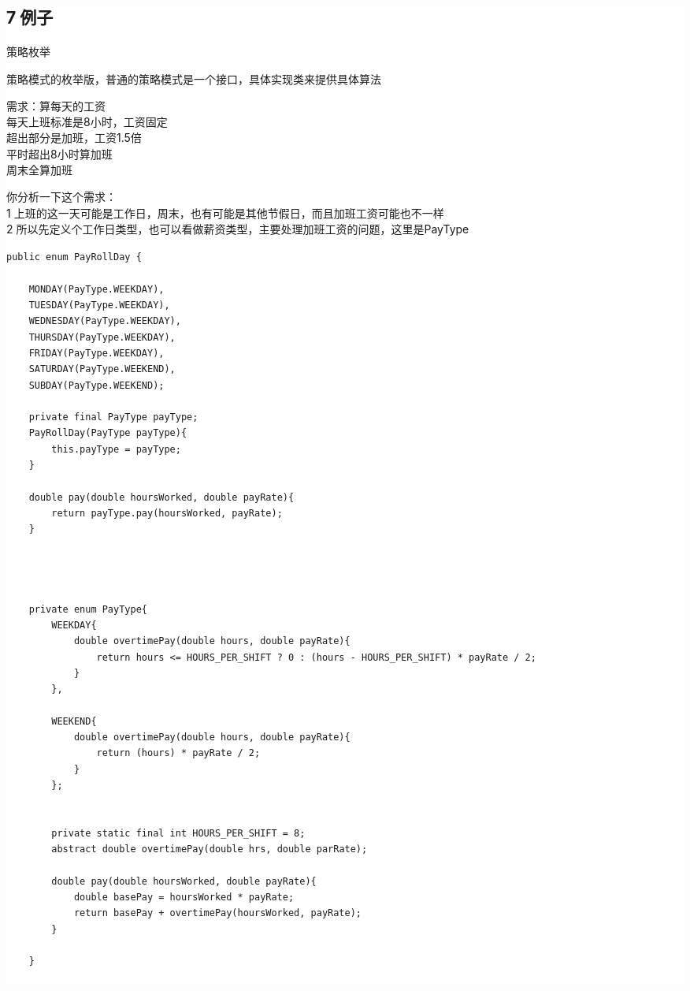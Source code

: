 
## 7 例子


策略枚举
 
 策略模式的枚举版，普通的策略模式是一个接口，具体实现类来提供具体算法
 
 
 需求：算每天的工资  
 每天上班标准是8小时，工资固定  
 超出部分是加班，工资1.5倍  
 平时超出8小时算加班  
 周末全算加班  
 
 你分析一下这个需求：  
 1 上班的这一天可能是工作日，周末，也有可能是其他节假日，而且加班工资可能也不一样  
 2 所以先定义个工作日类型，也可以看做薪资类型，主要处理加班工资的问题，这里是PayType
 

```
public enum PayRollDay {
	
	MONDAY(PayType.WEEKDAY),
	TUESDAY(PayType.WEEKDAY),
	WEDNESDAY(PayType.WEEKDAY),
	THURSDAY(PayType.WEEKDAY),
	FRIDAY(PayType.WEEKDAY),
	SATURDAY(PayType.WEEKEND),
	SUBDAY(PayType.WEEKEND);
	
	private final PayType payType;
	PayRollDay(PayType payType){
		this.payType = payType;
	}
	
	double pay(double hoursWorked, double payRate){
		return payType.pay(hoursWorked, payRate);
	}
	
	
	
	
	private enum PayType{
		WEEKDAY{
			double overtimePay(double hours, double payRate){
				return hours <= HOURS_PER_SHIFT ? 0 : (hours - HOURS_PER_SHIFT) * payRate / 2;
			}
		},
		
		WEEKEND{
			double overtimePay(double hours, double payRate){
				return (hours) * payRate / 2;
			}
		};
		
		
		private static final int HOURS_PER_SHIFT = 8;
		abstract double overtimePay(double hrs, double parRate);
		
		double pay(double hoursWorked, double payRate){
			double basePay = hoursWorked * payRate;
			return basePay + overtimePay(hoursWorked, payRate);
		}
		
	}
	
```